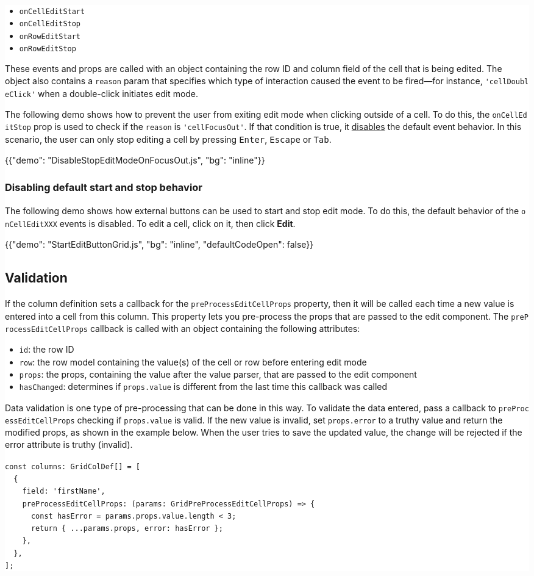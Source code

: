 - `onCellEditStart`
- `onCellEditStop`
- `onRowEditStart`
- `onRowEditStop`

These events and props are called with an object containing the row ID and column field of the cell that is being edited.
The object also contains a `reason` param that specifies which type of interaction caused the event to be fired—for instance, `'cellDoubleClick'` when a double-click initiates edit mode.

The following demo shows how to prevent the user from exiting edit mode when clicking outside of a cell.
To do this, the `onCellEditStop` prop is used to check if the `reason` is `'cellFocusOut'`.
If that condition is true, it [disables](/x/react-data-grid/events/#disabling-the-default-behavior) the default event behavior.
In this scenario, the user can only stop editing a cell by pressing <kbd class="key">Enter</kbd>, <kbd class="key">Escape</kbd> or <kbd class="key">Tab</kbd>.

{{"demo": "DisableStopEditModeOnFocusOut.js", "bg": "inline"}}

### Disabling default start and stop behavior

The following demo shows how external buttons can be used to start and stop edit mode.
To do this, the default behavior of the `onCellEditXXX` events is disabled.
To edit a cell, click on it, then click **Edit**.

{{"demo": "StartEditButtonGrid.js", "bg": "inline", "defaultCodeOpen": false}}

## Validation

If the column definition sets a callback for the `preProcessEditCellProps` property, then it will be called each time a new value is entered into a cell from this column.
This property lets you pre-process the props that are passed to the edit component.
The `preProcessEditCellProps` callback is called with an object containing the following attributes:

- `id`: the row ID
- `row`: the row model containing the value(s) of the cell or row before entering edit mode
- `props`: the props, containing the value after the value parser, that are passed to the edit component
- `hasChanged`: determines if `props.value` is different from the last time this callback was called

Data validation is one type of pre-processing that can be done in this way.
To validate the data entered, pass a callback to `preProcessEditCellProps` checking if `props.value` is valid.
If the new value is invalid, set `props.error` to a truthy value and return the modified props, as shown in the example below.
When the user tries to save the updated value, the change will be rejected if the error attribute is truthy (invalid).

```tsx
const columns: GridColDef[] = [
  {
    field: 'firstName',
    preProcessEditCellProps: (params: GridPreProcessEditCellProps) => {
      const hasError = params.props.value.length < 3;
      return { ...params.props, error: hasError };
    },
  },
];
```
